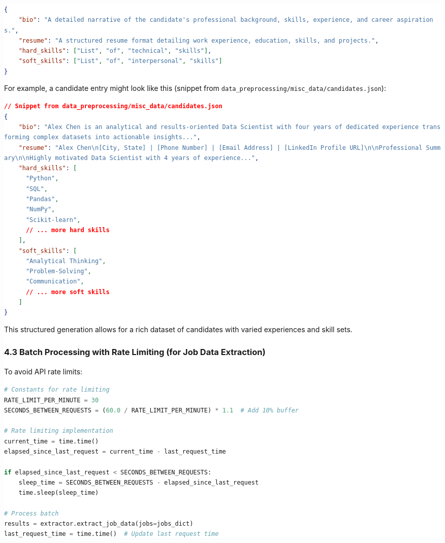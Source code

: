 ```json
{
    "bio": "A detailed narrative of the candidate's professional background, skills, experience, and career aspirations.",
    "resume": "A structured resume format detailing work experience, education, skills, and projects.",
    "hard_skills": ["List", "of", "technical", "skills"],
    "soft_skills": ["List", "of", "interpersonal", "skills"]
}
```
For example, a candidate entry might look like this (snippet from `data_preprocessing/misc_data/candidates.json`):
```json
// Snippet from data_preprocessing/misc_data/candidates.json
{
    "bio": "Alex Chen is an analytical and results-oriented Data Scientist with four years of dedicated experience transforming complex datasets into actionable insights...",
    "resume": "Alex Chen\n[City, State] | [Phone Number] | [Email Address] | [LinkedIn Profile URL]\n\nProfessional Summary\n\nHighly motivated Data Scientist with 4 years of experience...",
    "hard_skills": [
      "Python",
      "SQL",
      "Pandas",
      "NumPy",
      "Scikit-learn",
      // ... more hard skills
    ],
    "soft_skills": [
      "Analytical Thinking",
      "Problem-Solving",
      "Communication",
      // ... more soft skills
    ]
}
```
This structured generation allows for a rich dataset of candidates with varied experiences and skill sets.

### 4.3 Batch Processing with Rate Limiting (for Job Data Extraction)

To avoid API rate limits:

```python
# Constants for rate limiting
RATE_LIMIT_PER_MINUTE = 30
SECONDS_BETWEEN_REQUESTS = (60.0 / RATE_LIMIT_PER_MINUTE) * 1.1  # Add 10% buffer

# Rate limiting implementation
current_time = time.time()
elapsed_since_last_request = current_time - last_request_time

if elapsed_since_last_request < SECONDS_BETWEEN_REQUESTS:
    sleep_time = SECONDS_BETWEEN_REQUESTS - elapsed_since_last_request
    time.sleep(sleep_time)

# Process batch
results = extractor.extract_job_data(jobs=jobs_dict)
last_request_time = time.time()  # Update last request time
```
